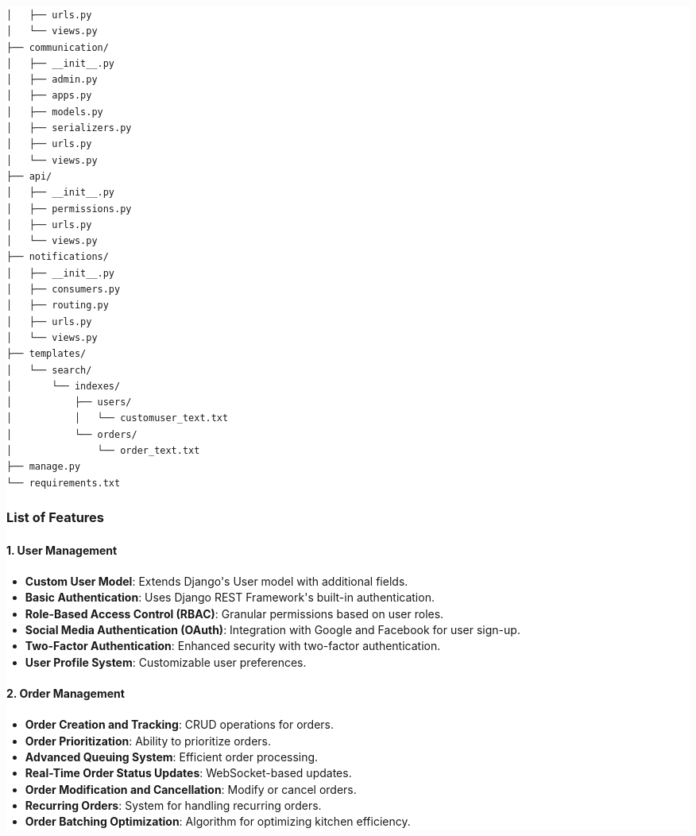 ```plaintext
│   ├── urls.py
│   └── views.py
├── communication/
│   ├── __init__.py
│   ├── admin.py
│   ├── apps.py
│   ├── models.py
│   ├── serializers.py
│   ├── urls.py
│   └── views.py
├── api/
│   ├── __init__.py
│   ├── permissions.py
│   ├── urls.py
│   └── views.py
├── notifications/
│   ├── __init__.py
│   ├── consumers.py
│   ├── routing.py
│   ├── urls.py
│   └── views.py
├── templates/
│   └── search/
│       └── indexes/
│           ├── users/
│           │   └── customuser_text.txt
│           └── orders/
│               └── order_text.txt
├── manage.py
└── requirements.txt
```

### List of Features

#### 1. User Management
- **Custom User Model**: Extends Django's User model with additional fields.
- **Basic Authentication**: Uses Django REST Framework's built-in authentication.
- **Role-Based Access Control (RBAC)**: Granular permissions based on user roles.
- **Social Media Authentication (OAuth)**: Integration with Google and Facebook for user sign-up.
- **Two-Factor Authentication**: Enhanced security with two-factor authentication.
- **User Profile System**: Customizable user preferences.

#### 2. Order Management
- **Order Creation and Tracking**: CRUD operations for orders.
- **Order Prioritization**: Ability to prioritize orders.
- **Advanced Queuing System**: Efficient order processing.
- **Real-Time Order Status Updates**: WebSocket-based updates.
- **Order Modification and Cancellation**: Modify or cancel orders.
- **Recurring Orders**: System for handling recurring orders.
- **Order Batching Optimization**: Algorithm for optimizing kitchen efficiency.
